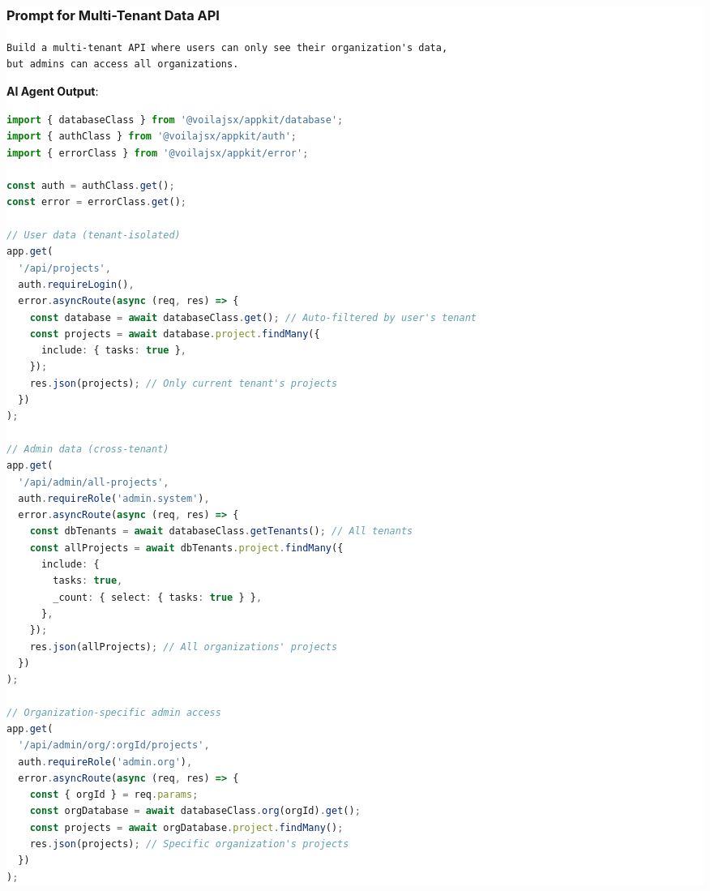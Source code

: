 ### **Prompt for Multi-Tenant Data API**

```
Build a multi-tenant API where users can only see their organization's data,
but admins can access all organizations.
```

**AI Agent Output**:

```typescript
import { databaseClass } from '@voilajsx/appkit/database';
import { authClass } from '@voilajsx/appkit/auth';
import { errorClass } from '@voilajsx/appkit/error';

const auth = authClass.get();
const error = errorClass.get();

// User data (tenant-isolated)
app.get(
  '/api/projects',
  auth.requireLogin(),
  error.asyncRoute(async (req, res) => {
    const database = await databaseClass.get(); // Auto-filtered by user's tenant
    const projects = await database.project.findMany({
      include: { tasks: true },
    });
    res.json(projects); // Only current tenant's projects
  })
);

// Admin data (cross-tenant)
app.get(
  '/api/admin/all-projects',
  auth.requireRole('admin.system'),
  error.asyncRoute(async (req, res) => {
    const dbTenants = await databaseClass.getTenants(); // All tenants
    const allProjects = await dbTenants.project.findMany({
      include: {
        tasks: true,
        _count: { select: { tasks: true } },
      },
    });
    res.json(allProjects); // All organizations' projects
  })
);

// Organization-specific admin access
app.get(
  '/api/admin/org/:orgId/projects',
  auth.requireRole('admin.org'),
  error.asyncRoute(async (req, res) => {
    const { orgId } = req.params;
    const orgDatabase = await databaseClass.org(orgId).get();
    const projects = await orgDatabase.project.findMany();
    res.json(projects); // Specific organization's projects
  })
);
```
